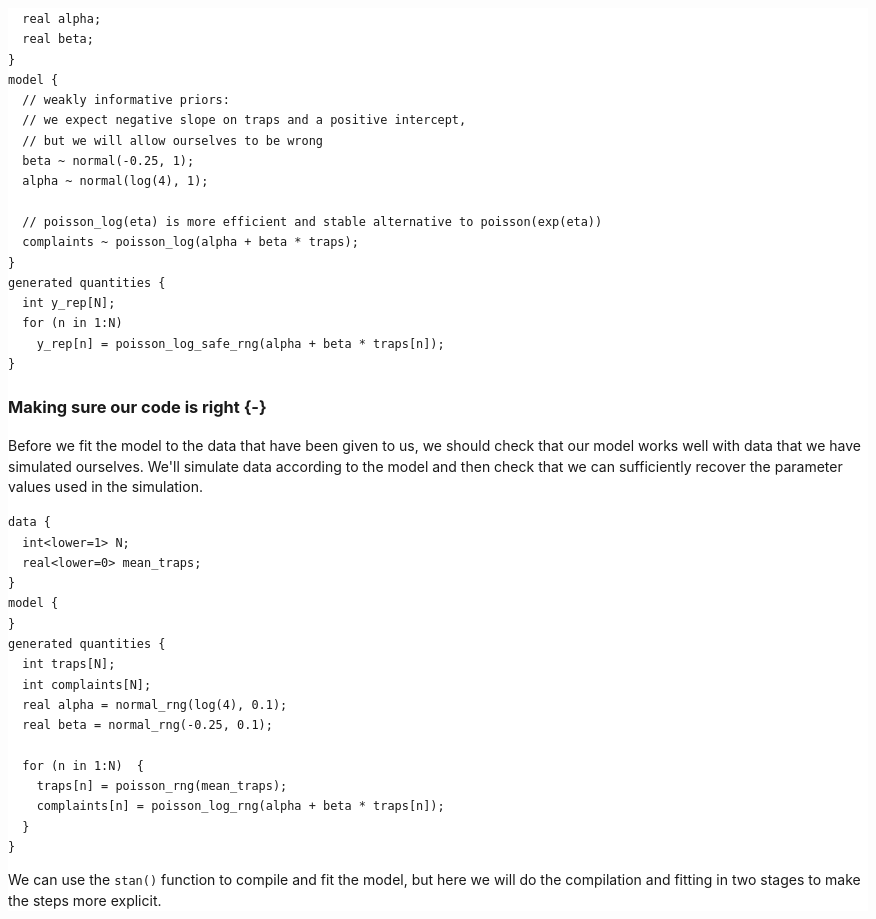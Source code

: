 ```
  real alpha;
  real beta;
}
model {
  // weakly informative priors:
  // we expect negative slope on traps and a positive intercept,
  // but we will allow ourselves to be wrong
  beta ~ normal(-0.25, 1);
  alpha ~ normal(log(4), 1);
  
  // poisson_log(eta) is more efficient and stable alternative to poisson(exp(eta))
  complaints ~ poisson_log(alpha + beta * traps);
} 
generated quantities {
  int y_rep[N]; 
  for (n in 1:N) 
    y_rep[n] = poisson_log_safe_rng(alpha + beta * traps[n]);
}
```

### Making sure our code is right {-}

Before we fit the model to the data that have been given to us, we
should check that our model works well with data that we have
simulated ourselves. We'll simulate data according to the model and
then check that we can sufficiently recover the parameter values used
in the simulation.


```
data {
  int<lower=1> N;
  real<lower=0> mean_traps;
}
model {
} 
generated quantities {
  int traps[N];
  int complaints[N];
  real alpha = normal_rng(log(4), 0.1);
  real beta = normal_rng(-0.25, 0.1);
  
  for (n in 1:N)  {
    traps[n] = poisson_rng(mean_traps);
    complaints[n] = poisson_log_rng(alpha + beta * traps[n]);
  }
}
```

We can use the `stan()` function to compile and fit the model, but
here we will do the compilation and fitting in two stages to make the
steps more explicit.
